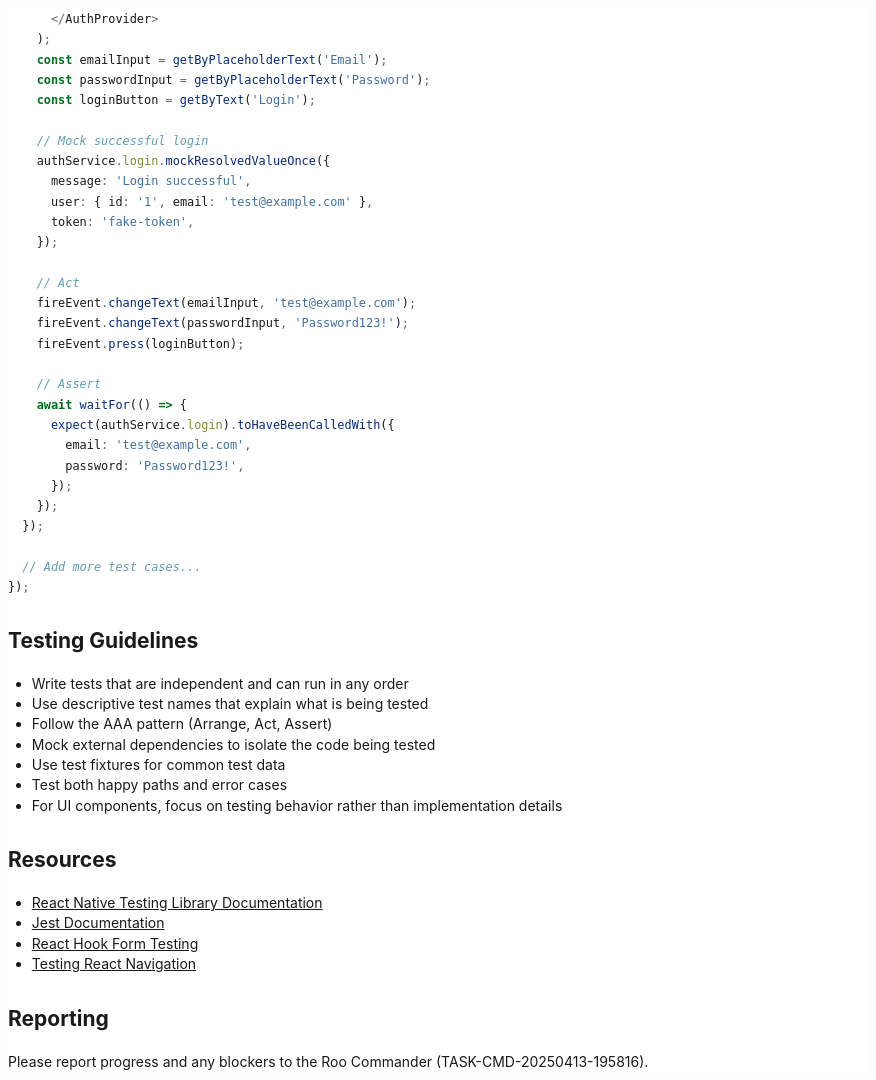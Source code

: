 ```typescript
      </AuthProvider>
    );
    const emailInput = getByPlaceholderText('Email');
    const passwordInput = getByPlaceholderText('Password');
    const loginButton = getByText('Login');

    // Mock successful login
    authService.login.mockResolvedValueOnce({
      message: 'Login successful',
      user: { id: '1', email: 'test@example.com' },
      token: 'fake-token',
    });

    // Act
    fireEvent.changeText(emailInput, 'test@example.com');
    fireEvent.changeText(passwordInput, 'Password123!');
    fireEvent.press(loginButton);

    // Assert
    await waitFor(() => {
      expect(authService.login).toHaveBeenCalledWith({
        email: 'test@example.com',
        password: 'Password123!',
      });
    });
  });

  // Add more test cases...
});
```

## Testing Guidelines
- Write tests that are independent and can run in any order
- Use descriptive test names that explain what is being tested
- Follow the AAA pattern (Arrange, Act, Assert)
- Mock external dependencies to isolate the code being tested
- Use test fixtures for common test data
- Test both happy paths and error cases
- For UI components, focus on testing behavior rather than implementation details

## Resources
- [React Native Testing Library Documentation](https://callstack.github.io/react-native-testing-library/)
- [Jest Documentation](https://jestjs.io/docs/getting-started)
- [React Hook Form Testing](https://react-hook-form.com/advanced-usage#TestingForm)
- [Testing React Navigation](https://reactnavigation.org/docs/testing/)

## Reporting
Please report progress and any blockers to the Roo Commander (TASK-CMD-20250413-195816).